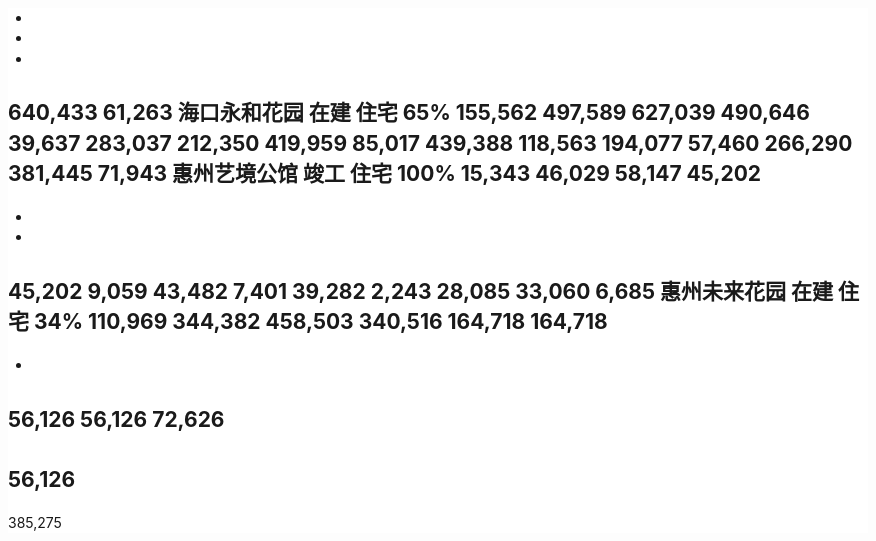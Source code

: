 -
-
-
640,433
61,263
海口永和花园
在建
住宅
65%
155,562
497,589
627,039
490,646
39,637
283,037
212,350
419,959
85,017
439,388
118,563
194,077
57,460
266,290
381,445
71,943
惠州艺境公馆
竣工
住宅
100%
15,343
46,029
58,147
45,202
-
-
-
45,202
9,059
43,482
7,401
39,282
2,243
28,085
33,060
6,685
惠州未来花园
在建
住宅
34%
110,969
344,382
458,503
340,516
164,718
164,718
-
-
56,126
56,126
72,626
-
56,126
-
385,275